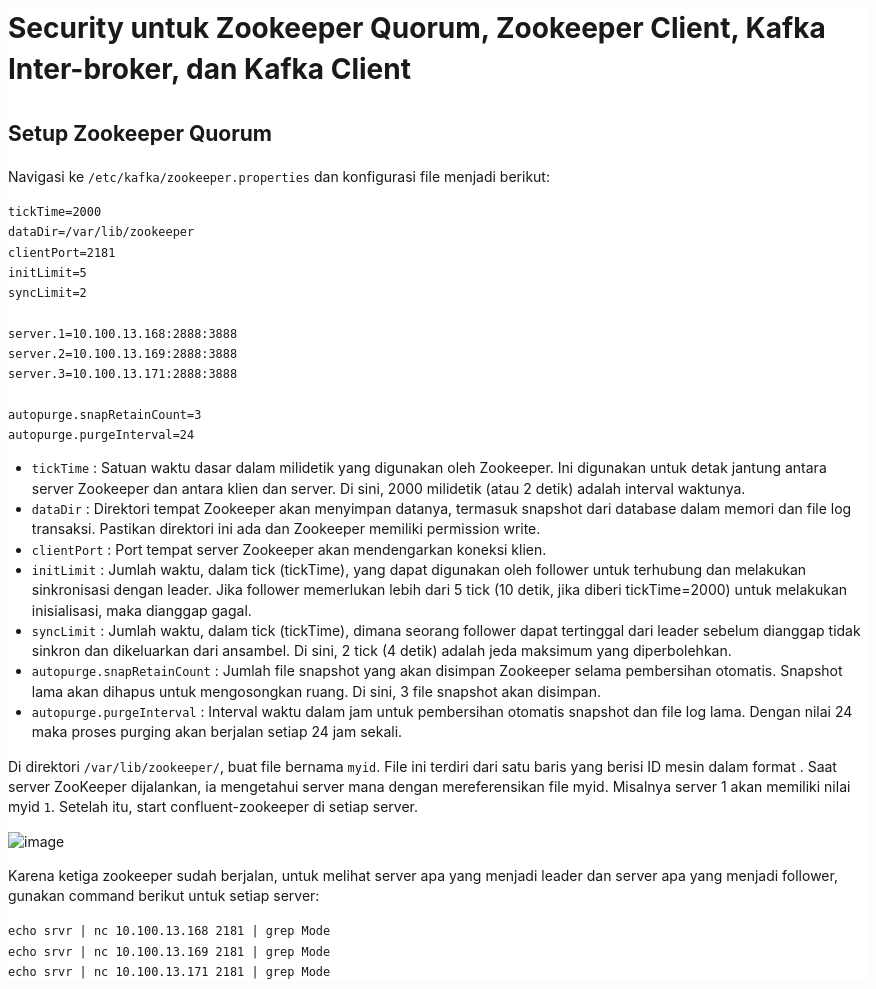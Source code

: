 # Security untuk Zookeeper Quorum, Zookeeper Client, Kafka Inter-broker, dan Kafka Client

## Setup Zookeeper Quorum

Navigasi ke `/etc/kafka/zookeeper.properties` dan konfigurasi file menjadi berikut:

```
tickTime=2000
dataDir=/var/lib/zookeeper
clientPort=2181
initLimit=5
syncLimit=2

server.1=10.100.13.168:2888:3888
server.2=10.100.13.169:2888:3888
server.3=10.100.13.171:2888:3888

autopurge.snapRetainCount=3
autopurge.purgeInterval=24
```

- `tickTime` : Satuan waktu dasar dalam milidetik yang digunakan oleh Zookeeper. Ini digunakan untuk detak jantung antara server Zookeeper dan antara klien dan server. Di sini, 2000 milidetik (atau 2 detik) adalah interval waktunya.
- `dataDir` : Direktori tempat Zookeeper akan menyimpan datanya, termasuk snapshot dari database dalam memori dan file log transaksi. Pastikan direktori ini ada dan Zookeeper memiliki permission write.
- `clientPort` : Port tempat server Zookeeper akan mendengarkan koneksi klien.
- `initLimit` : Jumlah waktu, dalam tick (tickTime), yang dapat digunakan oleh follower untuk terhubung dan melakukan sinkronisasi dengan leader. Jika follower memerlukan lebih dari 5 tick (10 detik, jika diberi tickTime=2000) untuk melakukan inisialisasi, maka dianggap gagal.
- `syncLimit` : Jumlah waktu, dalam tick (tickTime), dimana seorang follower dapat tertinggal dari leader sebelum dianggap tidak sinkron dan dikeluarkan dari ansambel. Di sini, 2 tick (4 detik) adalah jeda maksimum yang diperbolehkan.
- `autopurge.snapRetainCount` : Jumlah file snapshot yang akan disimpan Zookeeper selama pembersihan otomatis. Snapshot lama akan dihapus untuk mengosongkan ruang. Di sini, 3 file snapshot akan disimpan.
- `autopurge.purgeInterval` : Interval waktu dalam jam untuk pembersihan otomatis snapshot dan file log lama. Dengan nilai 24 maka proses purging akan berjalan setiap 24 jam sekali.

Di direktori `/var/lib/zookeeper/`, buat file bernama `myid`. File ini terdiri dari satu baris yang berisi ID mesin dalam format <machine-id>. Saat server ZooKeeper dijalankan, ia mengetahui server mana dengan mereferensikan file myid. Misalnya server 1 akan memiliki nilai myid `1`. Setelah itu, start confluent-zookeeper di setiap server.

![image](https://github.com/user-attachments/assets/c1a02038-ba8b-44c0-8d8a-7232e261c531)

Karena ketiga zookeeper sudah berjalan, untuk melihat server apa yang menjadi leader dan server apa yang menjadi follower, gunakan command berikut untuk setiap server:

```
echo srvr | nc 10.100.13.168 2181 | grep Mode
echo srvr | nc 10.100.13.169 2181 | grep Mode
echo srvr | nc 10.100.13.171 2181 | grep Mode
```
